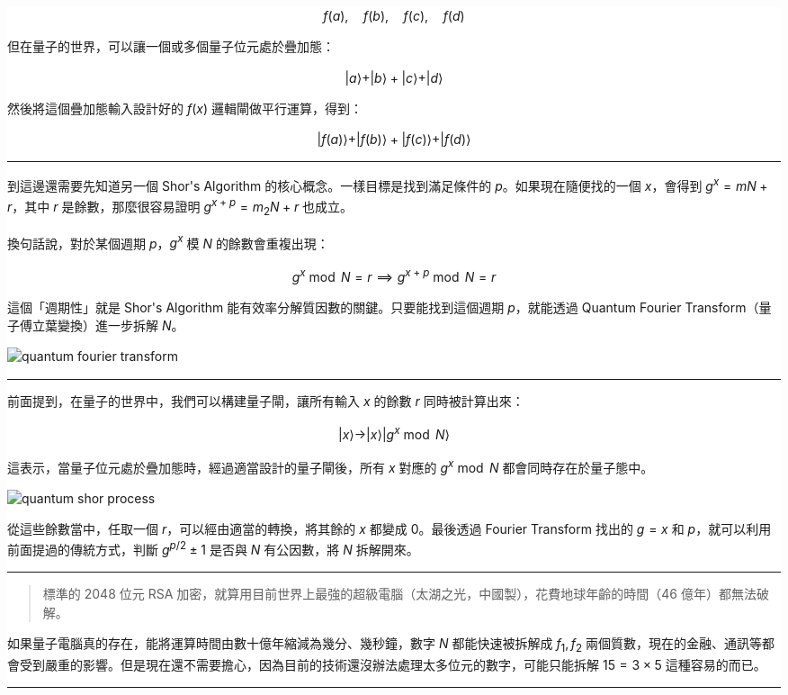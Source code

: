 $$
f(a),\quad f(b),\quad f(c),\quad f(d)
$$

但在量子的世界，可以讓一個或多個量子位元處於疊加態：

$$
|a\rangle + |b\rangle + |c\rangle + |d\rangle
$$

然後將這個疊加態輸入設計好的 $f(x)$ 邏輯閘做平行運算，得到：

$$
|f(a)\rangle + |f(b)\rangle + |f(c)\rangle + |f(d)\rangle
$$

---

到這邊還需要先知道另一個 Shor's Algorithm 的核心概念。一樣目標是找到滿足條件的 $p$。如果現在隨便找的一個 $x$，會得到 $g^x = mN + r$，其中 $r$ 是餘數，那麼很容易證明 $g^{x+p} = m_2 N + r$ 也成立。

換句話說，對於某個週期 $p$，$g^x$ 模 $N$ 的餘數會重複出現：

$$
g^x \bmod N = r \implies g^{x+p} \bmod N = r
$$

這個「週期性」就是 Shor's Algorithm 能有效率分解質因數的關鍵。只要能找到這個週期 $p$，就能透過 Quantum Fourier Transform（量子傅立葉變換）進一步拆解 $N$。

![quantum fourier transform](../../../images/posts/quantum-system/quantum_fourier_transform.png)

---

前面提到，在量子的世界中，我們可以構建量子閘，讓所有輸入 $x$ 的餘數 $r$ 同時被計算出來：

$$
|x\rangle \longrightarrow |x\rangle |g^x \bmod N\rangle
$$

這表示，當量子位元處於疊加態時，經過適當設計的量子閘後，所有 $x$ 對應的 $g^x \bmod N$ 都會同時存在於量子態中。

![quantum shor process](../../../images/posts/quantum-system/quantum_shor_process.png)

從這些餘數當中，任取一個 $r$，可以經由適當的轉換，將其餘的 $x$ 都變成 $0$。最後透過 Fourier Transform 找出的 $g = x$ 和 $p$，就可以利用前面提過的傳統方式，判斷 $g^{p/2} \pm 1$ 是否與 $N$ 有公因數，將 $N$ 拆解開來。

---

> 標準的 2048 位元 RSA 加密，就算用目前世界上最強的超級電腦（太湖之光，中國製），花費地球年齡的時間（46 億年）都無法破解。

如果量子電腦真的存在，能將運算時間由數十億年縮減為幾分、幾秒鐘，數字 $N$ 都能快速被拆解成 $f_1, f_2$ 兩個質數，現在的金融、通訊等都會受到嚴重的影響。但是現在還不需要擔心，因為目前的技術還沒辦法處理太多位元的數字，可能只能拆解 $15=3\times5$ 這種容易的而已。

---
